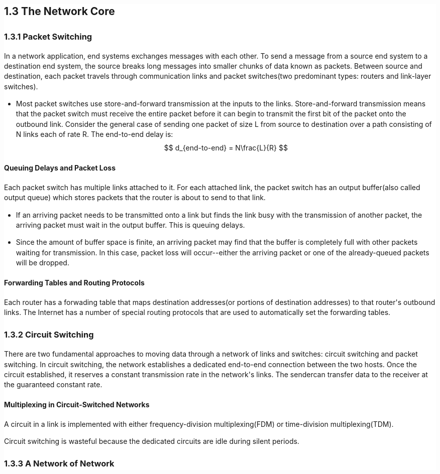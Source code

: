 ## 1.3 The Network Core
### 1.3.1 Packet Switching
In a network application, end systems exchanges messages with each other. To send a message from a source end system to a destination end system, the source breaks long messages into smaller chunks of data known as packets. Between source and destination, each packet travels through communication links and packet switches(two predominant types: routers and link-layer switches).

* Most packet switches use store-and-forward transmission at the inputs to the links. Store-and-forward transmission means that the packet switch must receive the entire packet before it can begin to transmit the first bit of the packet onto the outbound link.
Consider the general case of sending one packet of size L from source to destination over a path consisting of N links each of rate R. The end-to-end delay is:
$$
d_{end-to-end} = N\frac{L}{R}
$$

#### Queuing Delays and Packet Loss
Each packet switch has multiple links attached to it. For each attached link, the packet switch has an output buffer(also called output queue)  which stores packets that the router is about to send to that link. 

* If an arriving packet needs to be transmitted onto a link but finds the link busy with the transmission of another packet, the arriving packet must wait in the output buffer. This is queuing delays.

* Since the amount of buffer space is finite, an arriving packet may find that the buffer is completely full with other packets waiting for transmission. In this case, packet loss will occur--either the arriving packet or one of the already-queued packets will be dropped.

#### Forwarding Tables and Routing Protocols
Each router has a forwading table that maps destination addresses(or portions of destination addresses) to that router's outbound links.
The Internet has a number of special routing protocols that are used to automatically set the forwarding tables.

### 1.3.2 Circuit Switching
There are two fundamental approaches to moving data through a network of links and switches: circuit switching and packet switching.
In circuit switching, the network establishes a dedicated end-to-end connection between the two hosts.
Once the circuit established, it reserves a constant transmission rate in the network's links. The sendercan transfer data to the receiver  at the guaranteed constant rate.

#### Multiplexing in Circuit-Switched Networks
A circuit in a link is implemented with either frequency-division multiplexing(FDM) or time-division multiplexing(TDM).

Circuit switching is wasteful because the dedicated circuits are idle during silent periods.

### 1.3.3 A Network of Network
